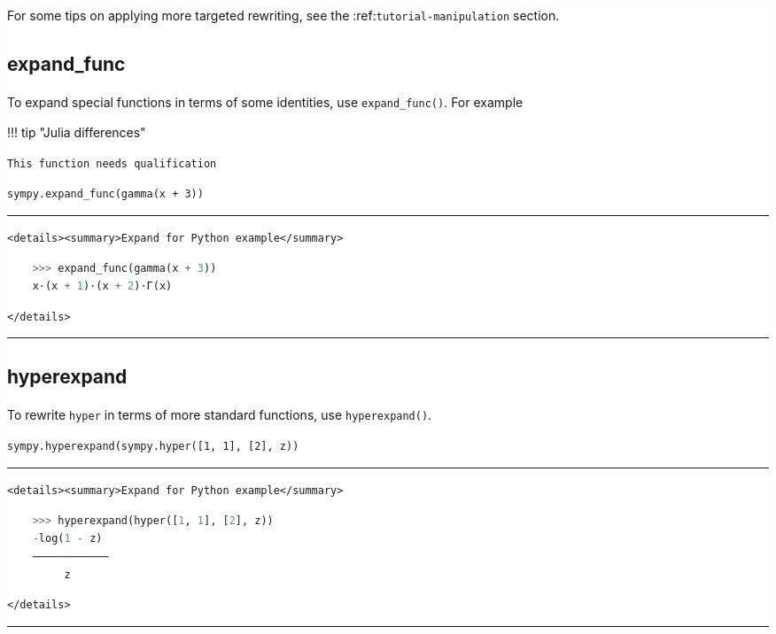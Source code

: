 For some tips on applying more targeted rewriting, see the
:ref:`tutorial-manipulation` section.

expand_func
-----------

To expand special functions in terms of some identities, use
`expand_func()`.  For example

!!! tip "Julia differences"

    This function needs qualification

```@repl Julia
sympy.expand_func(gamma(x + 3))
```

----

```@raw html
<details><summary>Expand for Python example</summary>
```

```python
    >>> expand_func(gamma(x + 3))
    x⋅(x + 1)⋅(x + 2)⋅Γ(x)
```
```@raw html
</details>
```
----


hyperexpand
-----------

To rewrite `hyper` in terms of more standard functions, use
`hyperexpand()`.



```@repl Julia
sympy.hyperexpand(sympy.hyper([1, 1], [2], z))
```

----

```@raw html
<details><summary>Expand for Python example</summary>
```

```python
    >>> hyperexpand(hyper([1, 1], [2], z))
    -log(1 - z)
    ────────────
         z
```
```@raw html
</details>
```
----
